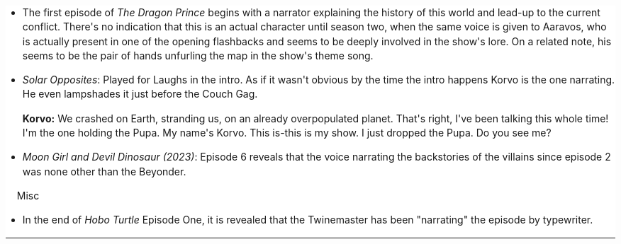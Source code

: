 -   The first episode of _The Dragon Prince_ begins with a narrator explaining the history of this world and lead-up to the current conflict. There's no indication that this is an actual character until season two, when the same voice is given to Aaravos, who is actually present in one of the opening flashbacks and seems to be deeply involved in the show's lore. On a related note, his seems to be the pair of hands unfurling the map in the show's theme song.
-   _Solar Opposites_: Played for Laughs in the intro. As if it wasn't obvious by the time the intro happens Korvo is the one narrating. He even lampshades it just before the Couch Gag.
    
    **Korvo:** We crashed on Earth, stranding us, on an already overpopulated planet. That's right, I've been talking this whole time! I'm the one holding the Pupa. My name's Korvo. This is-this is my show. I just dropped the Pupa. Do you see me?
    
-   _Moon Girl and Devil Dinosaur (2023)_: Episode 6 reveals that the voice narrating the backstories of the villains since episode 2 was none other than the Beyonder.

    Misc 

-   In the end of _Hobo Turtle_ Episode One, it is revealed that the Twinemaster has been "narrating" the episode by typewriter.

___